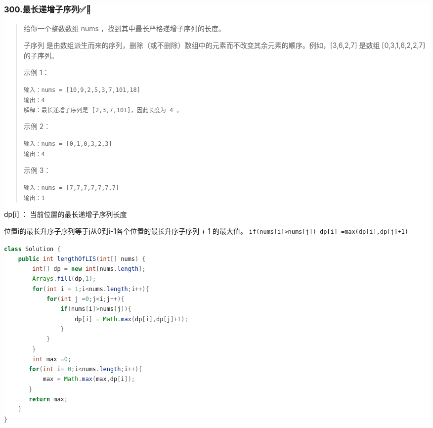 


### 300.最长递增子序列✅🔁

> 给你一个整数数组 nums ，找到其中最长严格递增子序列的长度。
>
> 子序列 是由数组派生而来的序列，删除（或不删除）数组中的元素而不改变其余元素的顺序。例如，[3,6,2,7] 是数组 [0,3,1,6,2,2,7] 的子序列。
>
>
> 示例 1：
>
> ```
> 输入：nums = [10,9,2,5,3,7,101,18]
> 输出：4
> 解释：最长递增子序列是 [2,3,7,101]，因此长度为 4 。
> ```
>
> 示例 2：
>
> ```
> 输入：nums = [0,1,0,3,2,3]
> 输出：4
> ```
>
> 示例 3：
>
> ```
> 输入：nums = [7,7,7,7,7,7,7]
> 输出：1
> ```

dp[i] ： 当前位置的最长递增子序列长度

位置i的最长升序子序列等于j从0到i-1各个位置的最长升序子序列 + 1 的最大值。
`if(nums[i]>nums[j]) dp[i] =max(dp[i],dp[j]+1)`

```java
class Solution {
    public int lengthOfLIS(int[] nums) {
        int[] dp = new int[nums.length];
        Arrays.fill(dp,1);
        for(int i = 1;i<nums.length;i++){
            for(int j =0;j<i;j++){
                if(nums[i]>nums[j]){
                    dp[i] = Math.max(dp[i],dp[j]+1);
                }
            }
        }
        int max =0;
       for(int i= 0;i<nums.length;i++){
           max = Math.max(max,dp[i]);
       }
       return max;
    }
}
```
